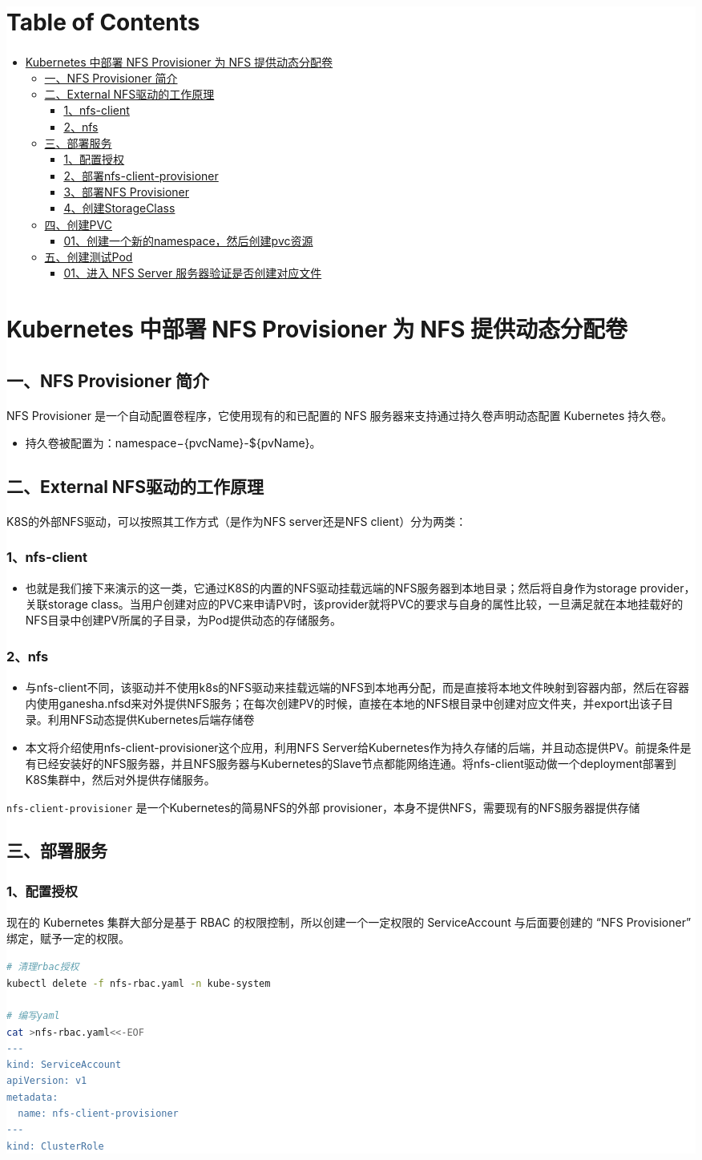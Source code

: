 Table of Contents
=================

   * [Kubernetes 中部署 NFS Provisioner 为 NFS 提供动态分配卷](#kubernetes-中部署-nfs-provisioner-为-nfs-提供动态分配卷)
      * [一、NFS Provisioner 简介](#一nfs-provisioner-简介)
      * [二、External NFS驱动的工作原理](#二external-nfs驱动的工作原理)
         * [1、nfs-client](#1nfs-client)
         * [2、nfs](#2nfs)
      * [三、部署服务](#三部署服务)
         * [1、配置授权](#1配置授权)
         * [2、部署nfs-client-provisioner](#2部署nfs-client-provisioner)
         * [3、部署NFS Provisioner](#3部署nfs-provisioner)
         * [4、创建StorageClass](#4创建storageclass)
      * [四、创建PVC](#四创建pvc)
         * [01、创建一个新的namespace，然后创建pvc资源](#01创建一个新的namespace然后创建pvc资源)
      * [五、创建测试Pod](#五创建测试pod)
         * [01、进入 NFS Server 服务器验证是否创建对应文件](#01进入-nfs-server-服务器验证是否创建对应文件)
         
# Kubernetes 中部署 NFS Provisioner 为 NFS 提供动态分配卷

## 一、NFS Provisioner 简介

NFS Provisioner 是一个自动配置卷程序，它使用现有的和已配置的 NFS 服务器来支持通过持久卷声明动态配置 Kubernetes 持久卷。

- 持久卷被配置为：namespace−{pvcName}-${pvName}。

## 二、External NFS驱动的工作原理

K8S的外部NFS驱动，可以按照其工作方式（是作为NFS server还是NFS client）分为两类：

### 1、nfs-client

- 也就是我们接下来演示的这一类，它通过K8S的内置的NFS驱动挂载远端的NFS服务器到本地目录；然后将自身作为storage provider，关联storage class。当用户创建对应的PVC来申请PV时，该provider就将PVC的要求与自身的属性比较，一旦满足就在本地挂载好的NFS目录中创建PV所属的子目录，为Pod提供动态的存储服务。

### 2、nfs

- 与nfs-client不同，该驱动并不使用k8s的NFS驱动来挂载远端的NFS到本地再分配，而是直接将本地文件映射到容器内部，然后在容器内使用ganesha.nfsd来对外提供NFS服务；在每次创建PV的时候，直接在本地的NFS根目录中创建对应文件夹，并export出该子目录。利用NFS动态提供Kubernetes后端存储卷

- 本文将介绍使用nfs-client-provisioner这个应用，利用NFS Server给Kubernetes作为持久存储的后端，并且动态提供PV。前提条件是有已经安装好的NFS服务器，并且NFS服务器与Kubernetes的Slave节点都能网络连通。将nfs-client驱动做一个deployment部署到K8S集群中，然后对外提供存储服务。

`nfs-client-provisioner` 是一个Kubernetes的简易NFS的外部 provisioner，本身不提供NFS，需要现有的NFS服务器提供存储

## 三、部署服务

### 1、配置授权

现在的 Kubernetes 集群大部分是基于 RBAC 的权限控制，所以创建一个一定权限的 ServiceAccount 与后面要创建的 “NFS Provisioner” 绑定，赋予一定的权限。

```bash
# 清理rbac授权
kubectl delete -f nfs-rbac.yaml -n kube-system

# 编写yaml
cat >nfs-rbac.yaml<<-EOF
---
kind: ServiceAccount
apiVersion: v1
metadata:
  name: nfs-client-provisioner
---
kind: ClusterRole
```